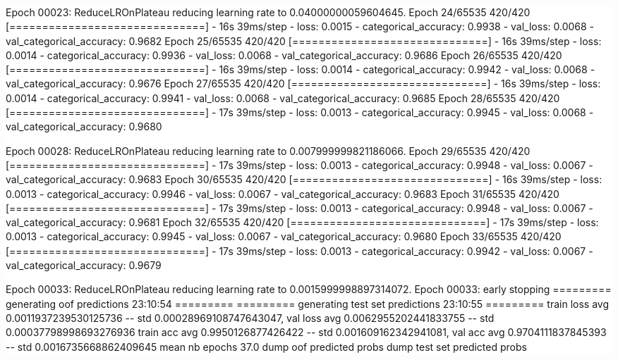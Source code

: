 Epoch 00023: ReduceLROnPlateau reducing learning rate to 0.04000000059604645.
Epoch 24/65535
420/420 [==============================] - 16s 39ms/step - loss: 0.0015 - categorical_accuracy: 0.9938 - val_loss: 0.0068 - val_categorical_accuracy: 0.9682
Epoch 25/65535
420/420 [==============================] - 16s 39ms/step - loss: 0.0014 - categorical_accuracy: 0.9936 - val_loss: 0.0068 - val_categorical_accuracy: 0.9686
Epoch 26/65535
420/420 [==============================] - 16s 39ms/step - loss: 0.0014 - categorical_accuracy: 0.9942 - val_loss: 0.0068 - val_categorical_accuracy: 0.9676
Epoch 27/65535
420/420 [==============================] - 16s 39ms/step - loss: 0.0014 - categorical_accuracy: 0.9941 - val_loss: 0.0068 - val_categorical_accuracy: 0.9685
Epoch 28/65535
420/420 [==============================] - 17s 39ms/step - loss: 0.0013 - categorical_accuracy: 0.9945 - val_loss: 0.0068 - val_categorical_accuracy: 0.9680

Epoch 00028: ReduceLROnPlateau reducing learning rate to 0.007999999821186066.
Epoch 29/65535
420/420 [==============================] - 17s 39ms/step - loss: 0.0013 - categorical_accuracy: 0.9948 - val_loss: 0.0067 - val_categorical_accuracy: 0.9683
Epoch 30/65535
420/420 [==============================] - 16s 39ms/step - loss: 0.0013 - categorical_accuracy: 0.9946 - val_loss: 0.0067 - val_categorical_accuracy: 0.9683
Epoch 31/65535
420/420 [==============================] - 17s 39ms/step - loss: 0.0013 - categorical_accuracy: 0.9948 - val_loss: 0.0067 - val_categorical_accuracy: 0.9681
Epoch 32/65535
420/420 [==============================] - 17s 39ms/step - loss: 0.0013 - categorical_accuracy: 0.9945 - val_loss: 0.0067 - val_categorical_accuracy: 0.9680
Epoch 33/65535
420/420 [==============================] - 17s 39ms/step - loss: 0.0013 - categorical_accuracy: 0.9942 - val_loss: 0.0067 - val_categorical_accuracy: 0.9679

Epoch 00033: ReduceLROnPlateau reducing learning rate to 0.0015999998897314072.
Epoch 00033: early stopping
========= generating oof predictions 23:10:54 =========
========= generating test set predictions 23:10:55 =========
train loss avg 0.0011937239530125736 -- std 0.00028969108747643047, val loss avg 0.0062955202441833755 -- std 0.00037798998693276936
train acc avg 0.9950126877426422 -- std 0.001609162342941081, val acc avg 0.9704111837845393 -- std 0.0016735668862409645
mean nb epochs 37.0
dump oof predicted probs
dump test set predicted probs
